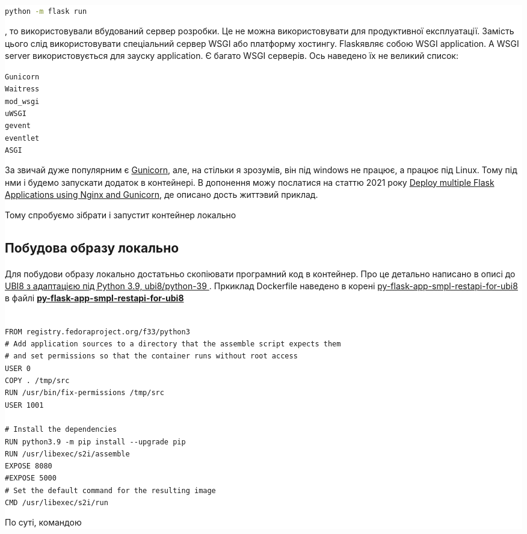 ```bash
python -m flask run

```
, то використовували вбудований сервер розробки. Це не можна використовувати для продуктивної експлуатації. Замість цього слід використовувати спеціальний сервер WSGI або платформу хостингу. Flaskявляє собою  WSGI application. А WSGI server використовується для зауску application. Є багато WSGI серверів. Ось наведено їх не великий список:

    Gunicorn
    Waitress
    mod_wsgi
    uWSGI
    gevent
    eventlet
    ASGI

За звичай  дуже популярним є [Gunicorn](https://flask.palletsprojects.com/en/2.2.x/deploying/gunicorn/), але, на стільки я зрозумів, він під windows не працює, а працює під Linux. Тому під нми і будемо запускати додаток в контейнері. В допонення можу послатися на статтю 2021 року [Deploy multiple Flask Applications using Nginx and Gunicorn](https://towardsdatascience.com/deploy-multiple-flask-applications-using-nginx-and-gunicorn-16f8f7865497), де описано дость життэвий приклад.

Тому спробуємо зібрати і запустит контейнер локально





## <a name="p-3">Побудова образу локально</a>

Для побудови образу локально достатьньо скопіювати програмний код в контейнер. Про це детально написано в описі до  [UBI8 з адаптацією під Python 3.9,  ubi8/python-39 ](https://catalog.redhat.com/software/containers/ubi8/python-39/6065b24eb92fbda3a4c65d8f).
Пркиклад Dockerfile наведено в корені [py-flask-app-smpl-restapi-for-ubi8](https://github.com/pavlo-shcherbukha/py-flask-app-smpl-restapi-for-ubi8)  в файлі **[py-flask-app-smpl-restapi-for-ubi8](https://github.com/pavlo-shcherbukha/py-flask-app-smpl-restapi-for-ubi8)**

```text

FROM registry.fedoraproject.org/f33/python3
# Add application sources to a directory that the assemble script expects them
# and set permissions so that the container runs without root access
USER 0
COPY . /tmp/src
RUN /usr/bin/fix-permissions /tmp/src
USER 1001

# Install the dependencies
RUN python3.9 -m pip install --upgrade pip
RUN /usr/libexec/s2i/assemble
EXPOSE 8080
#EXPOSE 5000
# Set the default command for the resulting image
CMD /usr/libexec/s2i/run

```
По суті, командою 
